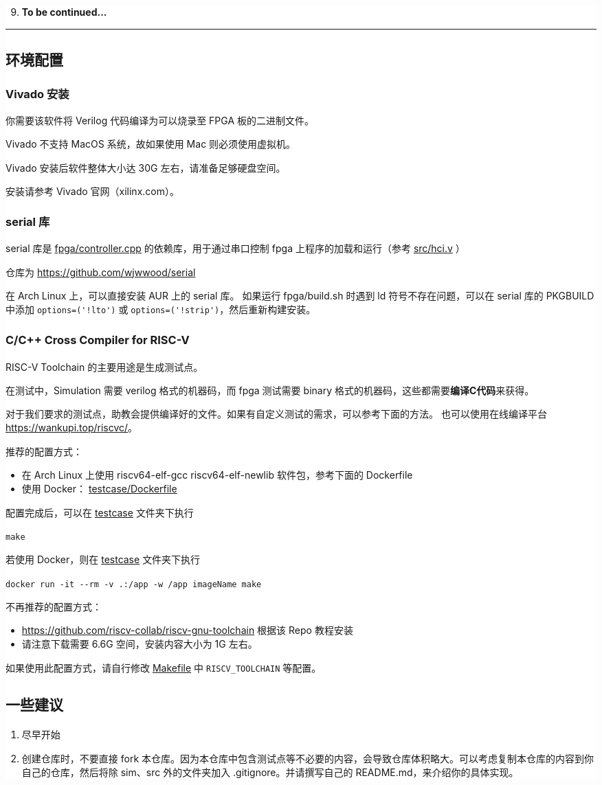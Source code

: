 9. **To be continued...**

----

## 环境配置

### Vivado 安装

你需要该软件将 Verilog 代码编译为可以烧录至 FPGA 板的二进制文件。

Vivado 不支持 MacOS 系统，故如果使用 Mac 则必须使用虚拟机。

Vivado 安装后软件整体大小达 30G 左右，请准备足够硬盘空间。

安装请参考 Vivado 官网（xilinx.com）。

### serial 库

serial 库是 [fpga/controller.cpp](fpga/controller.cpp) 的依赖库，用于通过串口控制 fpga 上程序的加载和运行（参考 [src/hci.v](src/hci.v) ）

仓库为 <https://github.com/wjwwood/serial>

在 Arch Linux 上，可以直接安装 AUR 上的 serial 库。
如果运行 fpga/build.sh 时遇到 ld 符号不存在问题，可以在 serial 库的 PKGBUILD 中添加 `options=('!lto')` 或 `options=('!strip')`，然后重新构建安装。

### C/C++ Cross Compiler for RISC-V

RISC-V Toolchain 的主要用途是生成测试点。

在测试中，Simulation 需要 verilog 格式的机器码，而 fpga 测试需要 binary 格式的机器码，这些都需要**编译C代码**来获得。

对于我们要求的测试点，助教会提供编译好的文件。如果有自定义测试的需求，可以参考下面的方法。
也可以使用在线编译平台 <https://wankupi.top/riscvc/>。

推荐的配置方式：

- 在 Arch Linux 上使用 riscv64-elf-gcc riscv64-elf-newlib 软件包，参考下面的 Dockerfile
- 使用 Docker： [testcase/Dockerfile](testcase/Dockerfile)

配置完成后，可以在 [testcase](testcase) 文件夹下执行

```shell
make
```

若使用 Docker，则在 [testcase](testcase) 文件夹下执行

```shell
docker run -it --rm -v .:/app -w /app imageName make
```

不再推荐的配置方式：

- <https://github.com/riscv-collab/riscv-gnu-toolchain> 根据该 Repo 教程安装
- 请注意下载需要 6.6G 空间，安装内容大小为 1G 左右。

如果使用此配置方式，请自行修改 [Makefile](testcase/Makefile) 中 `RISCV_TOOLCHAIN` 等配置。

## 一些建议

1. 尽早开始

2. 创建仓库时，不要直接 fork 本仓库。因为本仓库中包含测试点等不必要的内容，会导致仓库体积略大。可以考虑复制本仓库的内容到你自己的仓库，然后将除 sim、src 外的文件夹加入 .gitignore。并请撰写自己的 README.md，来介绍你的具体实现。
